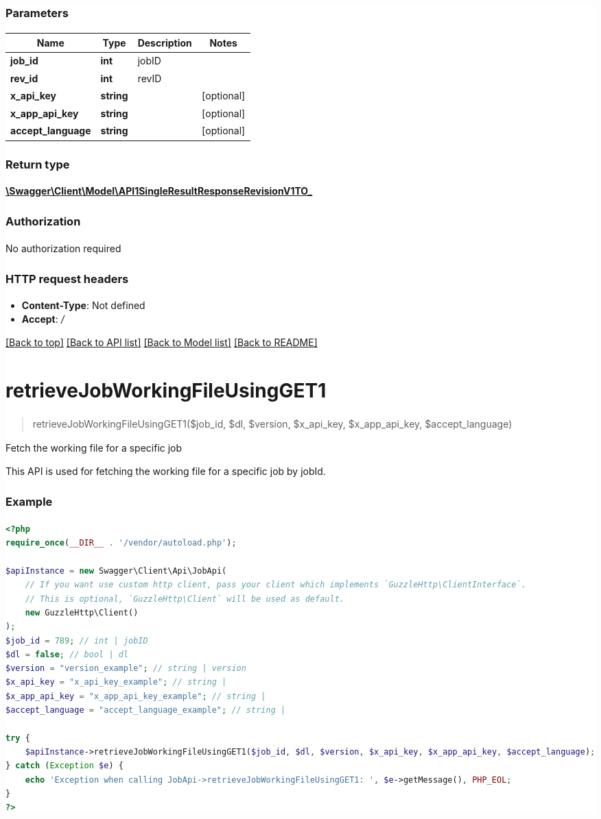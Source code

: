 ### Parameters

Name | Type | Description  | Notes
------------- | ------------- | ------------- | -------------
 **job_id** | **int**| jobID |
 **rev_id** | **int**| revID |
 **x_api_key** | **string**|  | [optional]
 **x_app_api_key** | **string**|  | [optional]
 **accept_language** | **string**|  | [optional]

### Return type

[**\Swagger\Client\Model\API1SingleResultResponseRevisionV1TO_**](../Model/API1SingleResultResponseRevisionV1TO_.md)

### Authorization

No authorization required

### HTTP request headers

 - **Content-Type**: Not defined
 - **Accept**: */*

[[Back to top]](#) [[Back to API list]](../../README.md#documentation-for-api-endpoints) [[Back to Model list]](../../README.md#documentation-for-models) [[Back to README]](../../README.md)

# **retrieveJobWorkingFileUsingGET1**
> retrieveJobWorkingFileUsingGET1($job_id, $dl, $version, $x_api_key, $x_app_api_key, $accept_language)

Fetch the working file for a specific job

This API is used for fetching the working file for a specific job by jobId.

### Example
```php
<?php
require_once(__DIR__ . '/vendor/autoload.php');

$apiInstance = new Swagger\Client\Api\JobApi(
    // If you want use custom http client, pass your client which implements `GuzzleHttp\ClientInterface`.
    // This is optional, `GuzzleHttp\Client` will be used as default.
    new GuzzleHttp\Client()
);
$job_id = 789; // int | jobID
$dl = false; // bool | dl
$version = "version_example"; // string | version
$x_api_key = "x_api_key_example"; // string | 
$x_app_api_key = "x_app_api_key_example"; // string | 
$accept_language = "accept_language_example"; // string | 

try {
    $apiInstance->retrieveJobWorkingFileUsingGET1($job_id, $dl, $version, $x_api_key, $x_app_api_key, $accept_language);
} catch (Exception $e) {
    echo 'Exception when calling JobApi->retrieveJobWorkingFileUsingGET1: ', $e->getMessage(), PHP_EOL;
}
?>
```
